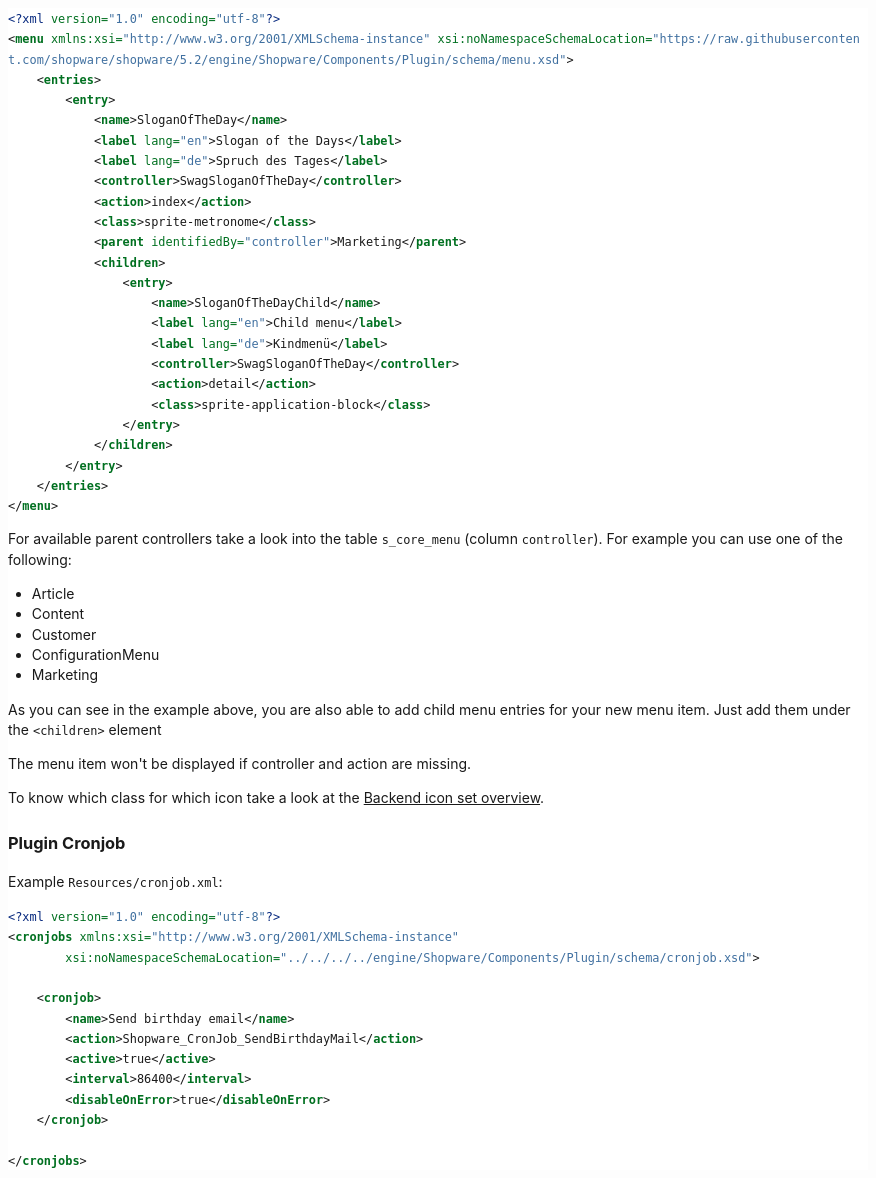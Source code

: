 ```xml
<?xml version="1.0" encoding="utf-8"?>
<menu xmlns:xsi="http://www.w3.org/2001/XMLSchema-instance" xsi:noNamespaceSchemaLocation="https://raw.githubusercontent.com/shopware/shopware/5.2/engine/Shopware/Components/Plugin/schema/menu.xsd">
    <entries>
        <entry>
            <name>SloganOfTheDay</name>
            <label lang="en">Slogan of the Days</label>
            <label lang="de">Spruch des Tages</label>
            <controller>SwagSloganOfTheDay</controller>
            <action>index</action>
            <class>sprite-metronome</class>
            <parent identifiedBy="controller">Marketing</parent>
            <children>
                <entry>
                    <name>SloganOfTheDayChild</name>
                    <label lang="en">Child menu</label>
                    <label lang="de">Kindmenü</label>
                    <controller>SwagSloganOfTheDay</controller>
                    <action>detail</action>
                    <class>sprite-application-block</class>
                </entry>
            </children>
        </entry>
    </entries>
</menu>
```

For available parent controllers take a look into the table `s_core_menu` (column `controller`). For example you can use one of the following:
- Article
- Content
- Customer
- ConfigurationMenu
- Marketing

As you can see in the example above, you are also able to add child menu entries for your new menu item. Just add them under the `<children>` element

The menu item won't be displayed if controller and action are missing.

To know which class for which icon take a look at the <a href="/designers-guide/backend-icons/">Backend icon set overview</a>.

### Plugin Cronjob

Example `Resources/cronjob.xml`:

```xml
<?xml version="1.0" encoding="utf-8"?>
<cronjobs xmlns:xsi="http://www.w3.org/2001/XMLSchema-instance"
        xsi:noNamespaceSchemaLocation="../../../../engine/Shopware/Components/Plugin/schema/cronjob.xsd">

    <cronjob>
        <name>Send birthday email</name>
        <action>Shopware_CronJob_SendBirthdayMail</action>
        <active>true</active>
        <interval>86400</interval>
        <disableOnError>true</disableOnError>
    </cronjob>

</cronjobs>
```
